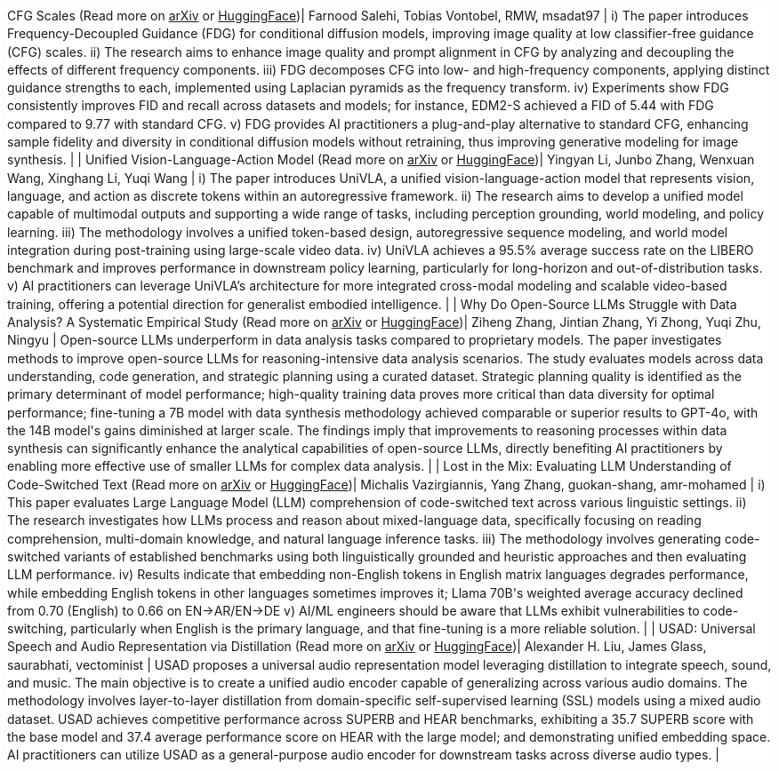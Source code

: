   CFG Scales (Read more on [arXiv](https://arxiv.org/abs/2506.19713) or [HuggingFace](https://huggingface.co/papers/2506.19713))| Farnood Salehi, Tobias Vontobel, RMW, msadat97 | i) The paper introduces Frequency-Decoupled Guidance (FDG) for conditional diffusion models, improving image quality at low classifier-free guidance (CFG) scales. ii) The research aims to enhance image quality and prompt alignment in CFG by analyzing and decoupling the effects of different frequency components. iii) FDG decomposes CFG into low- and high-frequency components, applying distinct guidance strengths to each, implemented using Laplacian pyramids as the frequency transform. iv) Experiments show FDG consistently improves FID and recall across datasets and models; for instance, EDM2-S achieved a FID of 5.44 with FDG compared to 9.77 with standard CFG. v) FDG provides AI practitioners a plug-and-play alternative to standard CFG, enhancing sample fidelity and diversity in conditional diffusion models without retraining, thus improving generative modeling for image synthesis.  |
| Unified Vision-Language-Action Model (Read more on [arXiv](https://arxiv.org/abs/2506.19850) or [HuggingFace](https://huggingface.co/papers/2506.19850))| Yingyan Li, Junbo Zhang, Wenxuan Wang, Xinghang Li, Yuqi Wang | i) The paper introduces UniVLA, a unified vision-language-action model that represents vision, language, and action as discrete tokens within an autoregressive framework. ii) The research aims to develop a unified model capable of multimodal outputs and supporting a wide range of tasks, including perception grounding, world modeling, and policy learning. iii) The methodology involves a unified token-based design, autoregressive sequence modeling, and world model integration during post-training using large-scale video data. iv) UniVLA achieves a 95.5% average success rate on the LIBERO benchmark and improves performance in downstream policy learning, particularly for long-horizon and out-of-distribution tasks. v) AI practitioners can leverage UniVLA’s architecture for more integrated cross-modal modeling and scalable video-based training, offering a potential direction for generalist embodied intelligence.  |
| Why Do Open-Source LLMs Struggle with Data Analysis? A Systematic
  Empirical Study (Read more on [arXiv](https://arxiv.org/abs/2506.19794) or [HuggingFace](https://huggingface.co/papers/2506.19794))| Ziheng Zhang, Jintian Zhang, Yi Zhong, Yuqi Zhu, Ningyu | Open-source LLMs underperform in data analysis tasks compared to proprietary models. The paper investigates methods to improve open-source LLMs for reasoning-intensive data analysis scenarios. The study evaluates models across data understanding, code generation, and strategic planning using a curated dataset. Strategic planning quality is identified as the primary determinant of model performance; high-quality training data proves more critical than data diversity for optimal performance; fine-tuning a 7B model with data synthesis methodology achieved comparable or superior results to GPT-4o, with the 14B model's gains diminished at larger scale. The findings imply that improvements to reasoning processes within data synthesis can significantly enhance the analytical capabilities of open-source LLMs, directly benefiting AI practitioners by enabling more effective use of smaller LLMs for complex data analysis.  |
| Lost in the Mix: Evaluating LLM Understanding of Code-Switched Text (Read more on [arXiv](https://arxiv.org/abs/2506.14012) or [HuggingFace](https://huggingface.co/papers/2506.14012))| Michalis Vazirgiannis, Yang Zhang, guokan-shang, amr-mohamed | i) This paper evaluates Large Language Model (LLM) comprehension of code-switched text across various linguistic settings. ii) The research investigates how LLMs process and reason about mixed-language data, specifically focusing on reading comprehension, multi-domain knowledge, and natural language inference tasks. iii) The methodology involves generating code-switched variants of established benchmarks using both linguistically grounded and heuristic approaches and then evaluating LLM performance. iv) Results indicate that embedding non-English tokens in English matrix languages degrades performance, while embedding English tokens in other languages sometimes improves it; Llama 70B's weighted average accuracy declined from 0.70 (English) to 0.66 on EN→AR/EN→DE v) AI/ML engineers should be aware that LLMs exhibit vulnerabilities to code-switching, particularly when English is the primary language, and that fine-tuning is a more reliable solution. |
| USAD: Universal Speech and Audio Representation via Distillation (Read more on [arXiv](https://arxiv.org/abs/2506.18843) or [HuggingFace](https://huggingface.co/papers/2506.18843))| Alexander H. Liu, James Glass, saurabhati, vectominist | USAD proposes a universal audio representation model leveraging distillation to integrate speech, sound, and music. The main objective is to create a unified audio encoder capable of generalizing across various audio domains. The methodology involves layer-to-layer distillation from domain-specific self-supervised learning (SSL) models using a mixed audio dataset. USAD achieves competitive performance across SUPERB and HEAR benchmarks, exhibiting a 35.7 SUPERB score with the base model and 37.4 average performance score on HEAR with the large model; and demonstrating unified embedding space. AI practitioners can utilize USAD as a general-purpose audio encoder for downstream tasks across diverse audio types.  |